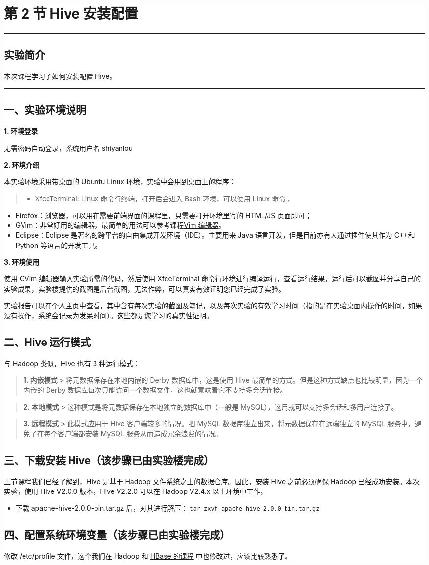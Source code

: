 # 第 2 节 Hive 安装配置

* * *

## 实验简介

本次课程学习了如何安装配置 Hive。

* * *

## 一、实验环境说明

**1\. 环境登录**

无需密码自动登录，系统用户名 shiyanlou

**2\. 环境介绍**

本实验环境采用带桌面的 Ubuntu Linux 环境，实验中会用到桌面上的程序：

> * XfceTerminal: Linux 命令行终端，打开后会进入 Bash 环境，可以使用 Linux 命令；

*   Firefox：浏览器，可以用在需要前端界面的课程里，只需要打开环境里写的 HTML/JS 页面即可；
*   GVim：非常好用的编辑器，最简单的用法可以参考课程[Vim 编辑器](http://www.shiyanlou.com/courses/2)。
*   Eclipse：Eclipse 是著名的跨平台的自由集成开发环境（IDE）。主要用来 Java 语言开发，但是目前亦有人通过插件使其作为 C++和 Python 等语言的开发工具。

**3\. 环境使用**

使用 GVim 编辑器输入实验所需的代码，然后使用 XfceTerminal 命令行环境进行编译运行，查看运行结果，运行后可以截图并分享自己的实验成果，实验楼提供的截图是后台截图，无法作弊，可以真实有效证明您已经完成了实验。

实验报告可以在个人主页中查看，其中含有每次实验的截图及笔记，以及每次实验的有效学习时间（指的是在实验桌面内操作的时间，如果没有操作，系统会记录为发呆时间）。这些都是您学习的真实性证明。

## 二、Hive 运行模式

与 Hadoop 类似，Hive 也有 3 种运行模式：

> **1\. 内嵌模式** > 将元数据保存在本地内嵌的 Derby 数据库中，这是使用 Hive 最简单的方式。但是这种方式缺点也比较明显，因为一个内嵌的 Derby 数据库每次只能访问一个数据文件，这也就意味着它不支持多会话连接。

> **2\. 本地模式** > 这种模式是将元数据保存在本地独立的数据库中（一般是 MySQL），这用就可以支持多会话和多用户连接了。

> **3\. 远程模式** > 此模式应用于 Hive 客户端较多的情况。把 MySQL 数据库独立出来，将元数据保存在远端独立的 MySQL 服务中，避免了在每个客户端都安装 MySQL 服务从而造成冗余浪费的情况。

## 三、下载安装 Hive（该步骤已由实验楼完成）

上节课程我们已经了解到，Hive 是基于 Hadoop 文件系统之上的数据仓库。因此，安装 Hive 之前必须确保 Hadoop 已经成功安装。本次实验，使用 Hive V2.0.0 版本。Hive V2.2.0 可以在 Hadoop V2.4.x 以上环境中工作。

*   下载 apache-hive-2.0.0-bin.tar.gz 后，对其进行解压： `tar zxvf apache-hive-2.0.0-bin.tar.gz`

## 四、配置系统环境变量（该步骤已由实验楼完成）

修改 /etc/profile 文件，这个我们在 Hadoop 和 [HBase 的课程](http://www.shiyanlou.com/courses/37) 中也修改过，应该比较熟悉了。
